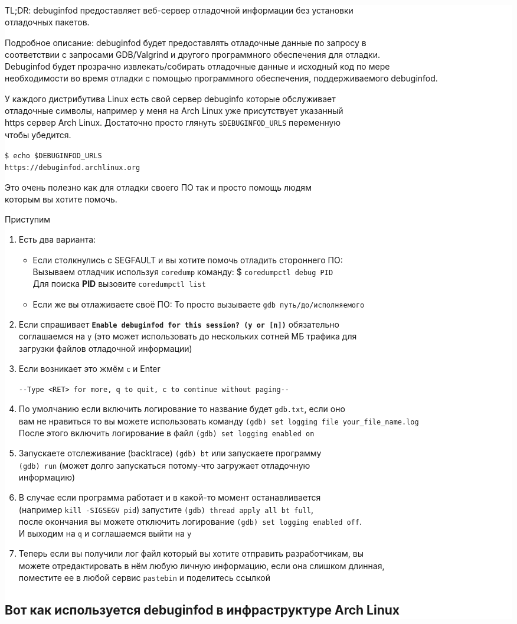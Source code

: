 TL;DR: debuginfod предоставляет веб-сервер отладочной информации без установки\
отладочных пакетов.

Подробное описание: debuginfod будет предоставлять отладочные данные по запросу в\
соответствии с запросами GDB/Valgrind и другого программного обеспечения для отладки.\
Debuginfod будет прозрачно извлекать/собирать отладочные данные и исходный код по мере\
необходимости во время отладки с помощью программного обеспечения, поддерживаемого debuginfod.

У каждого дистрибутива Linux есть свой сервер debuginfo которые обслуживает\
отладочные символы, например у меня на Arch Linux уже присутствует указанный\
https сервер Arch Linux. Достаточно просто глянуть `$DEBUGINFOD_URLS` переменную\
чтобы убедится.

```txt
$ echo $DEBUGINFOD_URLS
https://debuginfod.archlinux.org
```

Это очень полезно как для отладки своего ПО так и просто помощь людям\
которым вы хотите помочь.

Приступим

1. Есть два варианта:

   - Если столкнулись с SEGFAULT и вы хотите помочь отладить стороннего ПО:\
     Вызываем отладчик используя `coredump` команду: $ `coredumpctl debug PID`\
     Для поиска **PID** вызовите `coredumpctl list`

   - Если же вы отлаживаете своё ПО: То просто вызываете `gdb путь/до/исполняемого`

2. Если спрашивает **`Enable debuginfod for this session? (y or [n])`** обязательно\
   соглашаемся на `y` (это может использовать до нескольких сотней МБ трафика для\
   загрузки файлов отладочной информации)

3. Если возникает это жмём `c` и Enter

   ```txt
   --Type <RET> for more, q to quit, c to continue without paging--
   ```

4. По умолчанию если включить логирование то название будет `gdb.txt`, если оно\
   вам не нравиться то вы можете использовать команду `(gdb) set logging file your_file_name.log`\
   После этого включить логирование в файл `(gdb) set logging enabled on`

5. Запускаете отслеживание (backtrace) `(gdb) bt` или запускаете программу\
   `(gdb) run` (может долго запускаться потому-что загружает отладочную\
   информацию)

6. В случае если программа работает и в какой-то момент останавливается\
   (например `kill -SIGSEGV pid`) запустите `(gdb) thread apply all bt full`,\
   после окончания вы можете отключить логирование `(gdb) set logging enabled off`.\
   И выходим на `q` и соглашаемся выйти на `y`

7. Теперь если вы получили лог файл который вы хотите отправить разработчикам, вы\
   можете отредактировать в нём любую личную информацию, если она слишком длинная,\
   поместите ее в любой сервис `pastebin` и поделитесь ссылкой

## Вот как используется debuginfod в инфраструктуре Arch Linux
